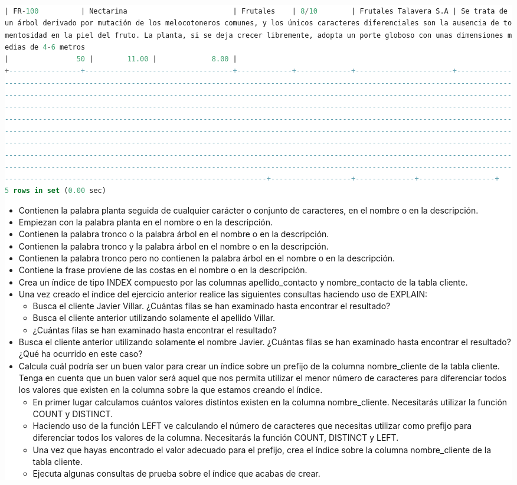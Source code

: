   ```sql
  | FR-100          | Nectarina                         | Frutales    | 8/10        | Frutales Talavera S.A | Se trata de un árbol derivado por mutación de los melocotoneros comunes, y los únicos caracteres diferenciales son la ausencia de tomentosidad en la piel del fruto. La planta, si se deja crecer libremente, adopta un porte globoso con unas dimensiones medias de 4-6 metros                                                                                                                                                                                                                                                                                                                                                                                                                                                                                                                                                                                                                                                                                                                                                                                  |                50 |        11.00 |             8.00 |
  +-----------------+-----------------------------------+-------------+-------------+-----------------------+---------------------------------------------------------------------------------------------------------------------------------------------------------------------------------------------------------------------------------------------------------------------------------------------------------------------------------------------------------------------------------------------------------------------------------------------------------------------------------------------------------------------------------------------------------------------------------------------------------------------------------------------------------------------------------------------------------------------------------------------------------------------------------------------------------------------------------------------------------------------------------------------------------------------------------------------------------------------------------------------------------------------------------------------------------------------------+-------------------+--------------+------------------+
  5 rows in set (0.00 sec)
  ```


  - Contienen la palabra planta seguida de cualquier carácter o conjunto de caracteres, en el nombre o en la descripción.
  - Empiezan con la palabra planta en el nombre o en la descripción.
  - Contienen la palabra tronco o la palabra árbol en el nombre o en la descripción.
  - Contienen la palabra tronco y la palabra árbol en el nombre o en la descripción.
  - Contienen la palabra tronco pero no contienen la palabra árbol en el nombre o en la descripción.
  - Contiene la frase proviene de las costas en el nombre o en la descripción.
  - Crea un índice de tipo INDEX compuesto por las columnas apellido_contacto y nombre_contacto de la tabla cliente.
  - Una vez creado el índice del ejercicio anterior realice las siguientes consultas haciendo uso de EXPLAIN:
    - Busca el cliente Javier Villar. ¿Cuántas filas se han examinado hasta encontrar el resultado?
    - Busca el cliente anterior utilizando solamente el apellido Villar.
    - ¿Cuántas filas se han examinado hasta encontrar el resultado?
  - Busca el cliente anterior utilizando solamente el nombre Javier. ¿Cuántas filas se han examinado hasta encontrar el resultado? ¿Qué ha ocurrido en este caso?
  - Calcula cuál podría ser un buen valor para crear un índice sobre un prefijo de la columna nombre_cliente de la tabla cliente. Tenga en cuenta que un buen valor será aquel que nos permita utilizar el menor número de caracteres para diferenciar todos los valores que existen en la columna sobre la que estamos creando el índice.
    - En primer lugar calculamos cuántos valores distintos existen en la columna nombre_cliente. Necesitarás utilizar la función COUNT y DISTINCT.
    - Haciendo uso de la función LEFT ve calculando el número de caracteres que necesitas utilizar como prefijo para diferenciar todos los valores de la columna. Necesitarás la función COUNT, DISTINCT y LEFT.
    - Una vez que hayas encontrado el valor adecuado para el prefijo, crea el índice sobre la columna nombre_cliente de la tabla cliente.
    - Ejecuta algunas consultas de prueba sobre el índice que acabas de crear.
